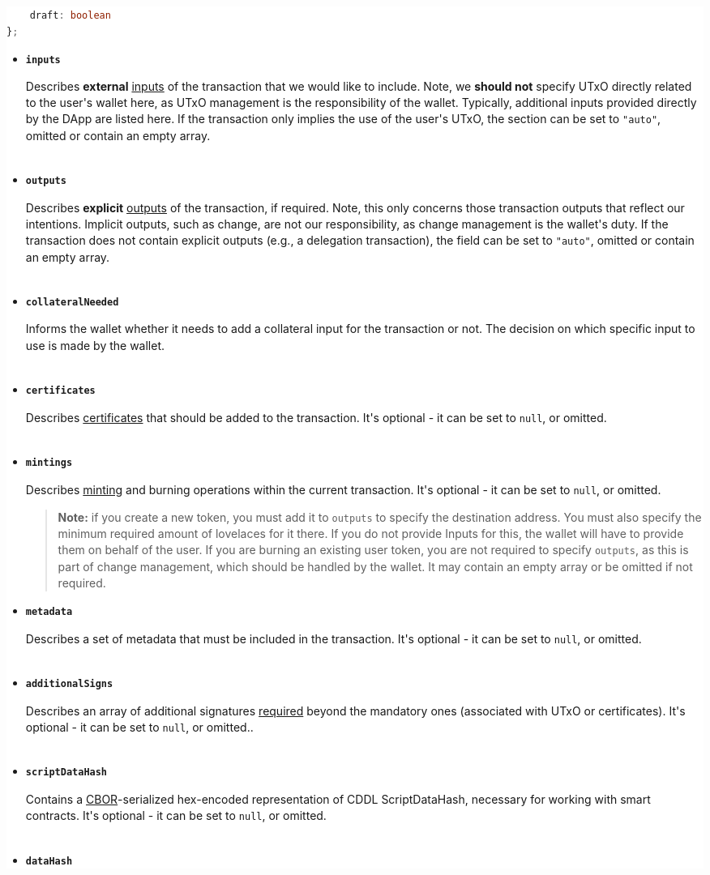 ```ts
    draft: boolean
};
```

* **`inputs`**

  Describes **external** [inputs](#outerutxo) of the transaction that we would like to include. Note, we **should not** specify UTxO directly related to the user's wallet here, as UTxO management is the responsibility of the wallet. Typically, additional inputs provided directly by the DApp are listed here. If the transaction only implies the use of the user's UTxO, the section can be set to `"auto"`, omitted or contain an empty array.<br><br>

* **`outputs`**

  Describes **explicit** [outputs](#movement) of the transaction, if required. Note, this only concerns those transaction outputs that reflect our intentions. Implicit outputs, such as change, are not our responsibility, as change management is the wallet's duty. If the transaction does not contain explicit outputs (e.g., a delegation transaction), the field can be set to `"auto"`, omitted or contain an empty array.<br><br>

* **`collateralNeeded`**

  Informs the wallet whether it needs to add a collateral input for the transaction or not. The decision on which specific input to use is made by the wallet.<br><br>

* **`certificates`**

  Describes [certificates](#certificate) that should be added to the transaction. It's optional - it can be set to `null`, or omitted.<br><br>

* **`mintings`**

  Describes [minting](#mint) and burning operations within the current transaction. It's optional - it can be set to `null`, or omitted.

  >**Note:** if you create a new token, you must add it to `outputs` to specify the destination address. You must also specify the minimum required amount of lovelaces for it there. If you do not provide Inputs for this, the wallet will have to provide them on behalf of the user. If you are burning an existing user token, you are not required to specify `outputs`, as this is part of change management, which should be handled by the wallet. It may contain an empty array or be omitted if not required.

* **`metadata`**

  Describes a set of metadata that must be included in the transaction. It's optional - it can be set to `null`, or omitted. <br><br>

* **`additionalSigns`**

  Describes an array of additional signatures [required](#requiredsign) beyond the mandatory ones (associated with UTxO or certificates). It's optional - it can be set to `null`, or omitted..<br><br>

* **`scriptDataHash`**

  Contains a [CBOR](#cbort)-serialized hex-encoded representation of CDDL ScriptDataHash, necessary for working with smart contracts. It's optional - it can be set to `null`, or omitted.<br><br>

* **`dataHash`**
